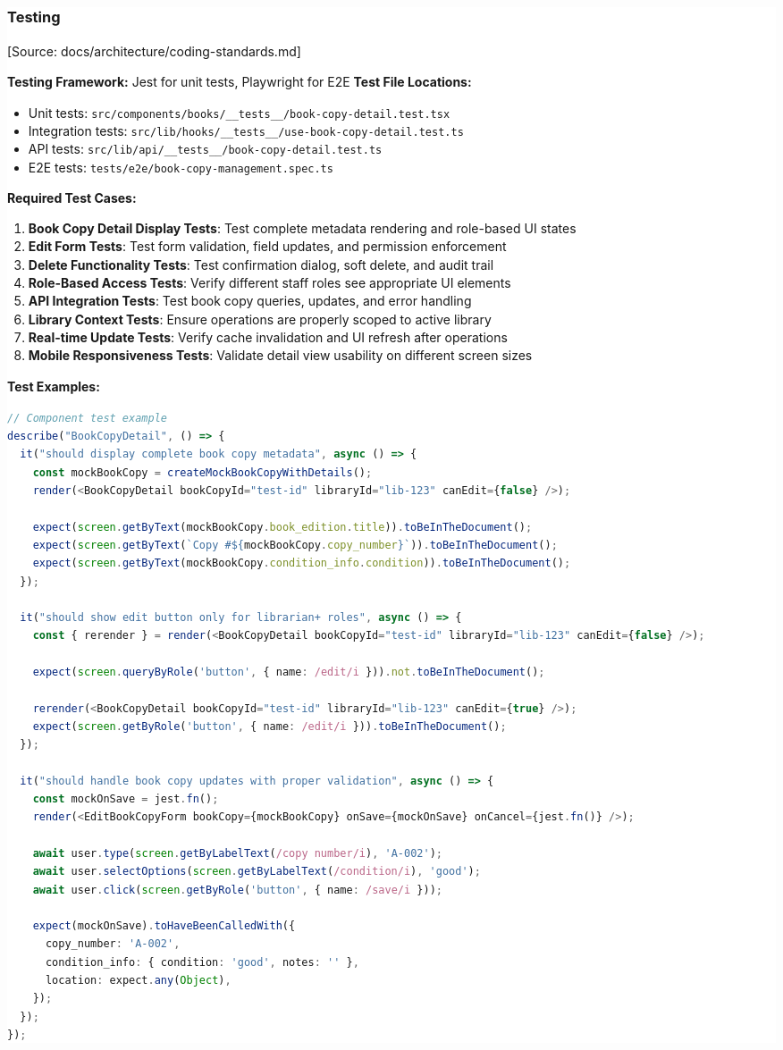 ### Testing

[Source: docs/architecture/coding-standards.md]

**Testing Framework:** Jest for unit tests, Playwright for E2E
**Test File Locations:**

- Unit tests: `src/components/books/__tests__/book-copy-detail.test.tsx`
- Integration tests: `src/lib/hooks/__tests__/use-book-copy-detail.test.ts`
- API tests: `src/lib/api/__tests__/book-copy-detail.test.ts`
- E2E tests: `tests/e2e/book-copy-management.spec.ts`

**Required Test Cases:**

1. **Book Copy Detail Display Tests**: Test complete metadata rendering and role-based UI states
2. **Edit Form Tests**: Test form validation, field updates, and permission enforcement  
3. **Delete Functionality Tests**: Test confirmation dialog, soft delete, and audit trail
4. **Role-Based Access Tests**: Verify different staff roles see appropriate UI elements
5. **API Integration Tests**: Test book copy queries, updates, and error handling
6. **Library Context Tests**: Ensure operations are properly scoped to active library
7. **Real-time Update Tests**: Verify cache invalidation and UI refresh after operations
8. **Mobile Responsiveness Tests**: Validate detail view usability on different screen sizes

**Test Examples:**

```typescript
// Component test example
describe("BookCopyDetail", () => {
  it("should display complete book copy metadata", async () => {
    const mockBookCopy = createMockBookCopyWithDetails();
    render(<BookCopyDetail bookCopyId="test-id" libraryId="lib-123" canEdit={false} />);

    expect(screen.getByText(mockBookCopy.book_edition.title)).toBeInTheDocument();
    expect(screen.getByText(`Copy #${mockBookCopy.copy_number}`)).toBeInTheDocument();
    expect(screen.getByText(mockBookCopy.condition_info.condition)).toBeInTheDocument();
  });

  it("should show edit button only for librarian+ roles", async () => {
    const { rerender } = render(<BookCopyDetail bookCopyId="test-id" libraryId="lib-123" canEdit={false} />);
    
    expect(screen.queryByRole('button', { name: /edit/i })).not.toBeInTheDocument();

    rerender(<BookCopyDetail bookCopyId="test-id" libraryId="lib-123" canEdit={true} />);
    expect(screen.getByRole('button', { name: /edit/i })).toBeInTheDocument();
  });

  it("should handle book copy updates with proper validation", async () => {
    const mockOnSave = jest.fn();
    render(<EditBookCopyForm bookCopy={mockBookCopy} onSave={mockOnSave} onCancel={jest.fn()} />);

    await user.type(screen.getByLabelText(/copy number/i), 'A-002');
    await user.selectOptions(screen.getByLabelText(/condition/i), 'good');
    await user.click(screen.getByRole('button', { name: /save/i }));

    expect(mockOnSave).toHaveBeenCalledWith({
      copy_number: 'A-002',
      condition_info: { condition: 'good', notes: '' },
      location: expect.any(Object),
    });
  });
});
```
